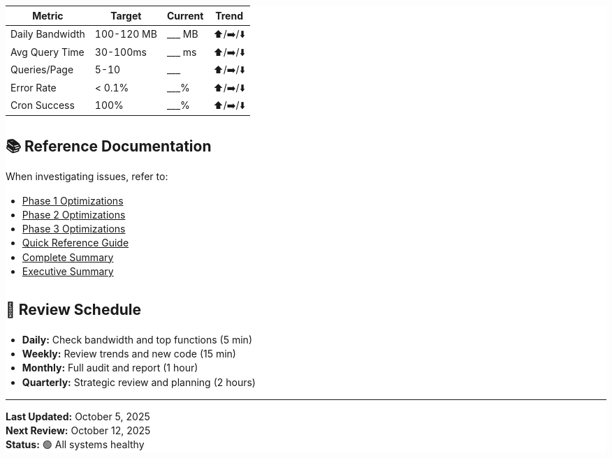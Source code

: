 | Metric          | Target     | Current   | Trend    |
| --------------- | ---------- | --------- | -------- |
| Daily Bandwidth | 100-120 MB | \_\_\_ MB | ⬆️/➡️/⬇️ |
| Avg Query Time  | 30-100ms   | \_\_\_ ms | ⬆️/➡️/⬇️ |
| Queries/Page    | 5-10       | \_\_\_    | ⬆️/➡️/⬇️ |
| Error Rate      | < 0.1%     | \_\_\_%   | ⬆️/➡️/⬇️ |
| Cron Success    | 100%       | \_\_\_%   | ⬆️/➡️/⬇️ |

## 📚 Reference Documentation

When investigating issues, refer to:

- [Phase 1 Optimizations](./DATABASE_BANDWIDTH_OPTIMIZATION.md)
- [Phase 2 Optimizations](./BANDWIDTH_OPTIMIZATION_PHASE2.md)
- [Phase 3 Optimizations](./BANDWIDTH_OPTIMIZATION_PHASE3.md)
- [Quick Reference Guide](./OPTIMIZATION_QUICK_REFERENCE.md)
- [Complete Summary](./DATABASE_OPTIMIZATION_COMPLETE.md)
- [Executive Summary](./EXECUTIVE_SUMMARY.md)

## 🔄 Review Schedule

- **Daily:** Check bandwidth and top functions (5 min)
- **Weekly:** Review trends and new code (15 min)
- **Monthly:** Full audit and report (1 hour)
- **Quarterly:** Strategic review and planning (2 hours)

---

**Last Updated:** October 5, 2025  
**Next Review:** October 12, 2025  
**Status:** 🟢 All systems healthy
